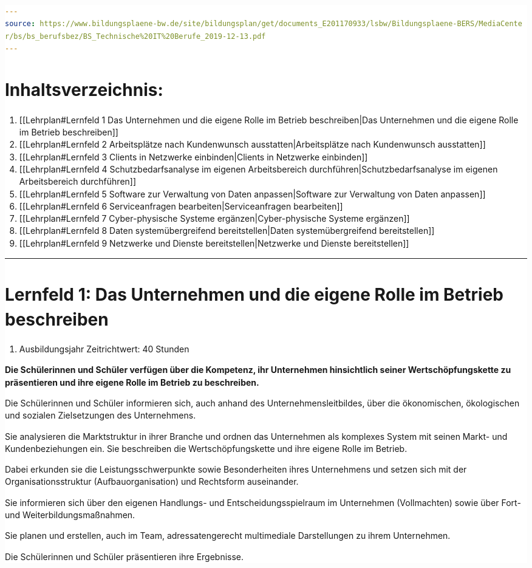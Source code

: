 ```yaml
---
source: https://www.bildungsplaene-bw.de/site/bildungsplan/get/documents_E201170933/lsbw/Bildungsplaene-BERS/MediaCenter/bs/bs_berufsbez/BS_Technische%20IT%20Berufe_2019-12-13.pdf
---
```


# Inhaltsverzeichnis:

1. [[Lehrplan#Lernfeld 1 Das Unternehmen und die eigene Rolle im Betrieb beschreiben|Das Unternehmen und die eigene Rolle im Betrieb beschreiben]]
2. [[Lehrplan#Lernfeld 2 Arbeitsplätze nach Kundenwunsch ausstatten|Arbeitsplätze nach Kundenwunsch ausstatten]]
3. [[Lehrplan#Lernfeld 3 Clients in Netzwerke einbinden|Clients in Netzwerke einbinden]]
4. [[Lehrplan#Lernfeld 4 Schutzbedarfsanalyse im eigenen Arbeitsbereich durchführen|Schutzbedarfsanalyse im eigenen Arbeitsbereich durchführen]]
5. [[Lehrplan#Lernfeld 5 Software zur Verwaltung von Daten anpassen|Software zur Verwaltung von Daten anpassen]]
6. [[Lehrplan#Lernfeld 6 Serviceanfragen bearbeiten|Serviceanfragen bearbeiten]]
7. [[Lehrplan#Lernfeld 7 Cyber-physische Systeme ergänzen|Cyber-physische Systeme ergänzen]]
8. [[Lehrplan#Lernfeld 8 Daten systemübergreifend bereitstellen|Daten systemübergreifend bereitstellen]]
9. [[Lehrplan#Lernfeld 9 Netzwerke und Dienste bereitstellen|Netzwerke und Dienste bereitstellen]]

---

# Lernfeld 1: Das Unternehmen und die eigene Rolle im Betrieb beschreiben
1. Ausbildungsjahr
Zeitrichtwert: 40 Stunden


**Die Schülerinnen und Schüler verfügen über die Kompetenz, ihr Unternehmen hinsichtlich seiner Wertschöpfungskette zu präsentieren und ihre eigene Rolle im Betrieb zu beschreiben.**

Die Schülerinnen und Schüler informieren sich, auch anhand des Unternehmensleitbildes, über die ökonomischen, ökologischen und sozialen Zielsetzungen des Unternehmens.

Sie analysieren die Marktstruktur in ihrer Branche und ordnen das Unternehmen als komplexes System mit seinen Markt- und Kundenbeziehungen ein. Sie beschreiben die Wertschöpfungskette und ihre eigene Rolle im Betrieb.

Dabei erkunden sie die Leistungsschwerpunkte sowie Besonderheiten ihres Unternehmens und setzen sich mit der Organisationsstruktur (Aufbauorganisation) und Rechtsform auseinander.

Sie informieren sich über den eigenen Handlungs- und Entscheidungsspielraum im Unternehmen (Vollmachten) sowie über Fort- und Weiterbildungsmaßnahmen.

Sie planen und erstellen, auch im Team, adressatengerecht multimediale Darstellungen zu ihrem Unternehmen.

Die Schülerinnen und Schüler präsentieren ihre Ergebnisse.
